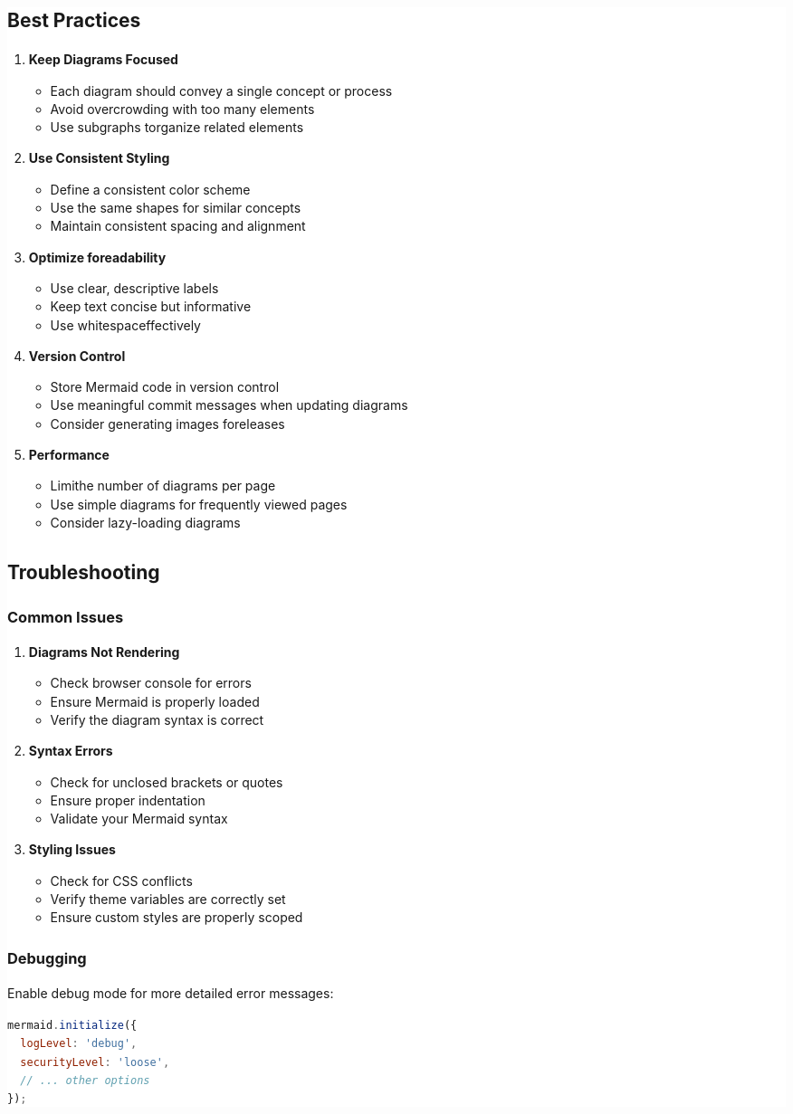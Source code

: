 ## Best Practices

1. **Keep Diagrams Focused**
   - Each diagram should convey a single concept or process
   - Avoid overcrowding with too many elements
   - Use subgraphs torganize related elements

2. **Use Consistent Styling**
   - Define a consistent color scheme
   - Use the same shapes for similar concepts
   - Maintain consistent spacing and alignment

3. **Optimize foreadability**
   - Use clear, descriptive labels
   - Keep text concise but informative
   - Use whitespaceffectively

4. **Version Control**
   - Store Mermaid code in version control
   - Use meaningful commit messages when updating diagrams
   - Consider generating images foreleases

5. **Performance**
   - Limithe number of diagrams per page
   - Use simple diagrams for frequently viewed pages
   - Consider lazy-loading diagrams

## Troubleshooting

### Common Issues

1. **Diagrams Not Rendering**
   - Check browser console for errors
   - Ensure Mermaid is properly loaded
   - Verify the diagram syntax is correct

2. **Syntax Errors**
   - Check for unclosed brackets or quotes
   - Ensure proper indentation
   - Validate your Mermaid syntax

3. **Styling Issues**
   - Check for CSS conflicts
   - Verify theme variables are correctly set
   - Ensure custom styles are properly scoped

### Debugging

Enable debug mode for more detailed error messages:

```javascript
mermaid.initialize({
  logLevel: 'debug',
  securityLevel: 'loose',
  // ... other options
});
```
